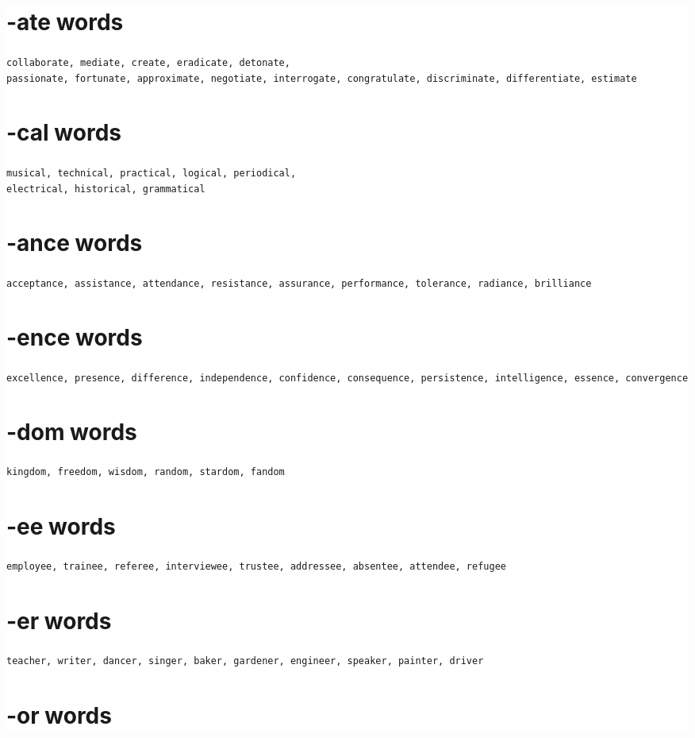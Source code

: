 # -ate words

```
collaborate, mediate, create, eradicate, detonate,
passionate, fortunate, approximate, negotiate, interrogate, congratulate, discriminate, differentiate, estimate
```

# -cal words

```
musical, technical, practical, logical, periodical,
electrical, historical, grammatical
```

# -ance words

```
acceptance, assistance, attendance, resistance, assurance, performance, tolerance, radiance, brilliance
```

# -ence words

```
excellence, presence, difference, independence, confidence, consequence, persistence, intelligence, essence, convergence
```

# -dom words

```
kingdom, freedom, wisdom, random, stardom, fandom
```

# -ee words

```
employee, trainee, referee, interviewee, trustee, addressee, absentee, attendee, refugee
```

# -er words

```
teacher, writer, dancer, singer, baker, gardener, engineer, speaker, painter, driver
```

# -or words
